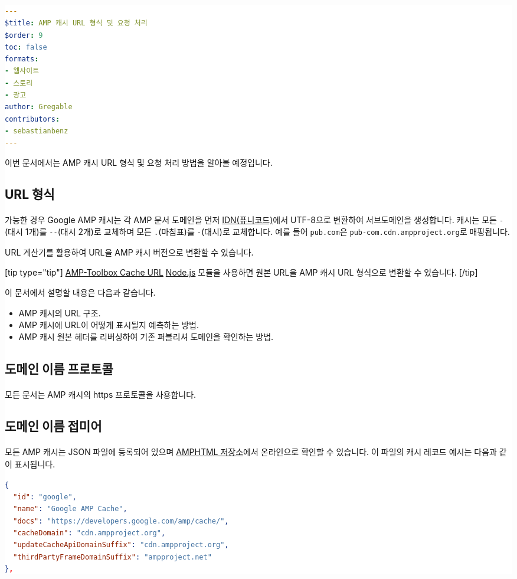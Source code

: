 ```yaml
---
$title: AMP 캐시 URL 형식 및 요청 처리
$order: 9
toc: false
formats:
- 웹사이트
- 스토리
- 광고
author: Gregable
contributors:
- sebastianbenz
---
```


이번 문서에서는 AMP 캐시 URL 형식 및 요청 처리 방법을 알아볼 예정입니다.

## URL 형식

가능한 경우 Google AMP 캐시는 각 AMP 문서 도메인을 먼저 [IDN(퓨니코드)](https://en.wikipedia.org/wiki/Punycode)에서 UTF-8으로 변환하여 서브도메인을 생성합니다. 캐시는 모든 `-`(대시 1개)를 `--`(대시 2개)로 교체하며 모든 `.`(마침표)를 `-`(대시)로 교체합니다. 예를 들어 `pub.com`은 `pub-com.cdn.ampproject.org`로 매핑됩니다.

 URL 계산기를 활용하여 URL을 AMP 캐시 버전으로 변환할 수 있습니다.

<div>
<amp-iframe title="AMP Cache tool" height="104" layout="fixed-height" sandbox="allow-scripts" src="/static/samples/files/amp-url-converter.html?url=https://amp.dev/index.amp.html">
  <div placeholder></div>
</amp-iframe>
</div>

[tip type="tip"] [AMP-Toolbox Cache URL](https://github.com/ampproject/amp-toolbox/tree/master/packages/cache-url) [Node.js](https://nodejs.org) 모듈을 사용하면 원본 URL을 AMP 캐시 URL 형식으로 변환할 수 있습니다. [/tip]

이 문서에서 설명할 내용은 다음과 같습니다.

- AMP 캐시의 URL 구조.
- AMP 캐시에 URL이 어떻게 표시될지 예측하는 방법.
- AMP 캐시 원본 헤더를 리버싱하여 기존 퍼블리셔 도메인을 확인하는 방법.

## 도메인 이름 프로토콜

모든 문서는 AMP 캐시의 https 프로토콜을 사용합니다.

## 도메인 이름 접미어

모든 AMP 캐시는 JSON 파일에 등록되어 있으며 [AMPHTML 저장소](https://github.com/ampproject/amphtml/blob/master/build-system/global-configs/caches.json)에서 온라인으로 확인할 수 있습니다. 이 파일의 캐시 레코드 예시는 다음과 같이 표시됩니다.

```json
{
  "id": "google",
  "name": "Google AMP Cache",
  "docs": "https://developers.google.com/amp/cache/",
  "cacheDomain": "cdn.ampproject.org",
  "updateCacheApiDomainSuffix": "cdn.ampproject.org",
  "thirdPartyFrameDomainSuffix": "ampproject.net"
},
```
